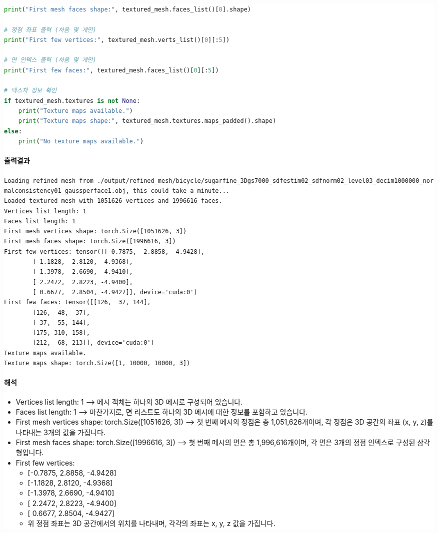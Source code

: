 ```python
print("First mesh faces shape:", textured_mesh.faces_list()[0].shape)

# 정점 좌표 출력 (처음 몇 개만)
print("First few vertices:", textured_mesh.verts_list()[0][:5])

# 면 인덱스 출력 (처음 몇 개만)
print("First few faces:", textured_mesh.faces_list()[0][:5])

# 텍스처 정보 확인
if textured_mesh.textures is not None:
    print("Texture maps available.")
    print("Texture maps shape:", textured_mesh.textures.maps_padded().shape)
else:
    print("No texture maps available.")
```
#### 출력결과
```
Loading refined mesh from ./output/refined_mesh/bicycle/sugarfine_3Dgs7000_sdfestim02_sdfnorm02_level03_decim1000000_normalconsistency01_gaussperface1.obj, this could take a minute...
Loaded textured mesh with 1051626 vertices and 1996616 faces.
Vertices list length: 1
Faces list length: 1
First mesh vertices shape: torch.Size([1051626, 3])
First mesh faces shape: torch.Size([1996616, 3])
First few vertices: tensor([[-0.7875,  2.8858, -4.9428],
        [-1.1828,  2.8120, -4.9368],
        [-1.3978,  2.6690, -4.9410],
        [ 2.2472,  2.8223, -4.9400],
        [ 0.6677,  2.8504, -4.9427]], device='cuda:0')
First few faces: tensor([[126,  37, 144],
        [126,  48,  37],
        [ 37,  55, 144],
        [175, 310, 158],
        [212,  68, 213]], device='cuda:0')
Texture maps available.
Texture maps shape: torch.Size([1, 10000, 10000, 3])
```
#### 해석
- Vertices list length: 1 --> 메시 객체는 하나의 3D 메시로 구성되어 있습니다.
- Faces list length: 1 --> 마찬가지로, 면 리스트도 하나의 3D 메시에 대한 정보를 포함하고 있습니다.
- First mesh vertices shape: torch.Size([1051626, 3]) --> 첫 번째 메시의 정점은 총 1,051,626개이며, 각 정점은 3D 공간의 좌표 (x, y, z)를 나타내는 3개의 값을 가집니다.
- First mesh faces shape: torch.Size([1996616, 3]) --> 첫 번째 메시의 면은 총 1,996,616개이며, 각 면은 3개의 정점 인덱스로 구성된 삼각형입니다.
- First few vertices:
  - [-0.7875, 2.8858, -4.9428]
  - [-1.1828, 2.8120, -4.9368]
  - [-1.3978, 2.6690, -4.9410]
  - [ 2.2472, 2.8223, -4.9400]
  - [ 0.6677, 2.8504, -4.9427]
  - 위 정점 좌표는 3D 공간에서의 위치를 나타내며, 각각의 좌표는 x, y, z 값을 가집니다. 
